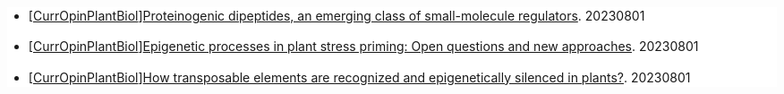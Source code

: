   - \[[CurrOpinPlantBiol](https://www.sciencedirect.com/journal/current-opinion-in-plant-biology)\][Proteinogenic dipeptides, an emerging class of small-molecule regulators](https://www.sciencedirect.com/science/article/pii/S1369526623000602?dgcid=rss_sd_all).  	20230801

  - \[[CurrOpinPlantBiol](https://www.sciencedirect.com/journal/current-opinion-in-plant-biology)\][Epigenetic processes in plant stress priming: Open questions and new approaches](https://www.sciencedirect.com/science/article/pii/S1369526623000973?dgcid=rss_sd_all).  	20230801

  - \[[CurrOpinPlantBiol](https://www.sciencedirect.com/journal/current-opinion-in-plant-biology)\][How transposable elements are recognized and epigenetically silenced in plants?](https://www.sciencedirect.com/science/article/pii/S1369526623000936?dgcid=rss_sd_all).  	20230801

